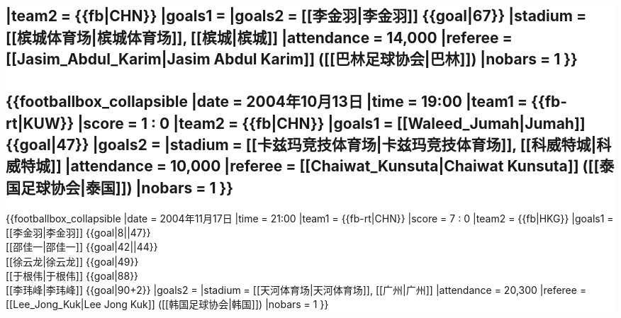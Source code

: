 |team2 = {{fb|CHN}}
|goals1 = 
|goals2 = [[李金羽|李金羽]] {{goal|67}}
|stadium = [[槟城体育场|槟城体育场]], [[槟城|槟城]]
|attendance = 14,000
|referee = [[Jasim_Abdul_Karim|Jasim Abdul Karim]] ([[巴林足球协会|巴林]]) 
|nobars = 1
}}
----
{{footballbox_collapsible
|date = 2004年10月13日
|time = 19:00
|team1 = {{fb-rt|KUW}}
|score = 1 : 0
|team2 = {{fb|CHN}}
|goals1 = [[Waleed_Jumah|Jumah]] {{goal|47}}
|goals2 = 
|stadium = [[卡兹玛竞技体育场|卡兹玛竞技体育场]], [[科威特城|科威特城]]
|attendance = 10,000
|referee = [[Chaiwat_Kunsuta|Chaiwat Kunsuta]] ([[泰国足球协会|泰国]]) 
|nobars = 1
}}
----
{{footballbox_collapsible
|date = 2004年11月17日
|time = 21:00
|team1 = {{fb-rt|CHN}}
|score = 7 : 0
|team2 = {{fb|HKG}}
|goals1 = [[李金羽|李金羽]] {{goal|8||47}}<br />[[邵佳一|邵佳一]] {{goal|42||44}}<br />[[徐云龙|徐云龙]] {{goal|49}}<br />[[于根伟|于根伟]] {{goal|88}}<br />[[李玮峰|李玮峰]] {{goal|90+2}}
|goals2 = 
|stadium = [[天河体育场|天河体育场]], [[广州|广州]]
|attendance = 20,300
|referee = [[Lee_Jong_Kuk|Lee Jong Kuk]] ([[韩国足球协会|韩国]])
|nobars = 1
}}
